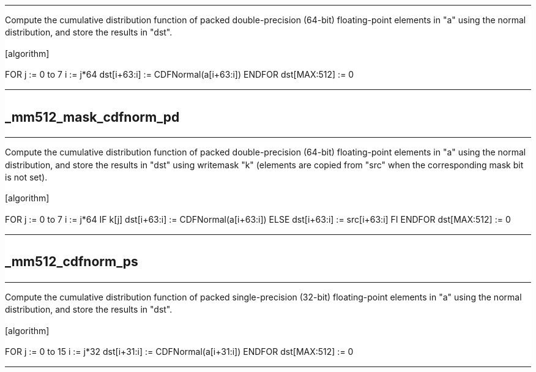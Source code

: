--------------------------------------------------------------------------------------------------------------
Compute the cumulative distribution function of packed double-precision (64-bit) floating-point elements in
"a" using the normal distribution, and store the results in "dst".

[algorithm]

FOR j := 0 to 7
    i := j*64
    dst[i+63:i] := CDFNormal(a[i+63:i])
ENDFOR
dst[MAX:512] := 0

--------------------------------------------------------------------------------------------------------------

## _mm512_mask_cdfnorm_pd

--------------------------------------------------------------------------------------------------------------
Compute the cumulative distribution function of packed double-precision (64-bit) floating-point elements in
"a" using the normal distribution, and store the results in "dst" using writemask "k" (elements are copied from
"src" when the corresponding mask bit is not set).

[algorithm]

FOR j := 0 to 7
    i := j*64
    IF k[j]
        dst[i+63:i] := CDFNormal(a[i+63:i])
    ELSE
        dst[i+63:i] := src[i+63:i]
    FI
ENDFOR
dst[MAX:512] := 0

--------------------------------------------------------------------------------------------------------------

## _mm512_cdfnorm_ps

--------------------------------------------------------------------------------------------------------------
Compute the cumulative distribution function of packed single-precision (32-bit) floating-point elements in
"a" using the normal distribution, and store the results in "dst".

[algorithm]

FOR j := 0 to 15
    i := j*32
    dst[i+31:i] := CDFNormal(a[i+31:i])
ENDFOR
dst[MAX:512] := 0

--------------------------------------------------------------------------------------------------------------
